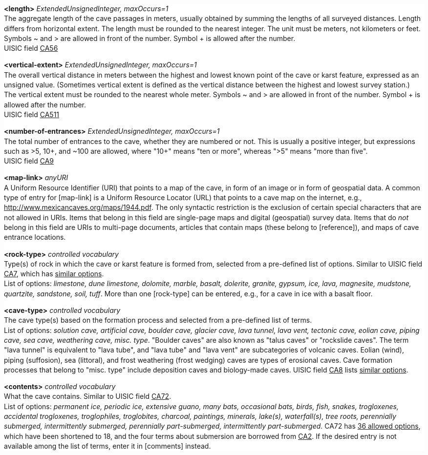 **\<length\>**  *ExtendedUnsignedInteger, maxOccurs=1*  
The aggregate length of the cave passages in meters, usually obtained by summing the lengths of all surveyed distances. Length differs from horizontal extent. The length must be rounded to the nearest integer. The unit must be meters, not kilometers or feet. Symbols ~ and > are allowed in front of the number. Symbol + is allowed after the number.   
UISIC field [CA56](http://www.uisic.uis-speleo.org/exchange/atendefn.html#56)

**\<vertical-extent\>**  *ExtendedUnsignedInteger, maxOccurs=1*  
The overall vertical distance in meters between the highest and lowest known point of the cave or karst feature, expressed as an unsigned value. (Sometimes vertical extent is defined as the vertical distance between the highest and lowest survey station.) The vertical extent must be rounded to the nearest whole meter. Symbols ~ and > are allowed in front of the number. Symbol + is allowed after the number.   
UISIC field [CA511](http://www.uisic.uis-speleo.org/exchange/atendefn.html#511)

**\<number-of-entrances\>**  *ExtendedUnsignedInteger, maxOccurs=1*  
The total number of entrances to the cave, whether they are numbered or not. This is usually a positive integer, but expressions such as \>5, 10+, and ~100 are allowed, where "10+" means "ten or more", whereas ">5" means "more than five".    
UISIC field [CA9](http://www.uisic.uis-speleo.org/exchange/atendefn.html#9)

**\<map-link\>**  *anyURI*  
A Uniform Resource Identifier (URI) that points to a map of the cave, in form of an image or in form of geospatial data. A common type of entry for [map-link] is a Uniform Resource Locator (URL) that points to a cave map on the internet, e.g., http://www.mexicancaves.org/maps/1944.pdf. The only syntactic restriction is the exclusion of certain special characters that are not allowed in URIs. Items that belong in this field are single-page maps and digital (geospatial) survey data. Items that do *not* belong in this field are URIs to multi-page documents, articles that contain maps (these belong to [reference]), and maps of cave entrance locations.

**\<rock-type\>**  *controlled vocabulary*  
Type(s) of rock in which the cave or karst feature is formed from, selected from a pre-defined list of options.
Similar to UISIC field [CA7](http://www.uisic.uis-speleo.org/exchange/atendefn.html#7), which has [similar options](http://www.uisic.uis-speleo.org/exchange/atencode.html#7).   
List of options: *limestone, dune limestone, dolomite, marble, basalt, dolerite, granite, gypsum, ice, lava, magnesite, mudstone, quartzite, sandstone, soil, tuff*. More than one [rock-type] can be entered, e.g., for a cave in ice with a basalt floor.

**\<cave-type\>**  *controlled vocabulary*  
The cave type(s) based on the formation process and selected from a pre-defined list of terms.  
List of options: *solution cave, artificial cave, boulder cave, glacier cave, lava tunnel, lava vent, tectonic cave, eolian cave, piping cave, sea cave, weathering cave, misc. type*.  "Boulder caves" are also known as "talus caves" or "rockslide caves". The term "lava tunnel" is equivalent to "lava tube", and "lava tube" and "lava vent" are subcategories of volcanic caves. Eolian (wind), piping (suffosion), sea (littoral), and frost weathering (frost wedging) caves are types of erosional caves. Cave formation processes that belong to "misc. type" include deposition caves and biology-made caves. UISIC field [CA8](http://www.uisic.uis-speleo.org/exchange/atendefn.html#8) lists [similar options](http://www.uisic.uis-speleo.org/exchange/atencode.html#8).

**\<contents\>**  *controlled vocabulary*  
What the cave contains. Similar to UISIC field [CA72](http://www.uisic.uis-speleo.org/exchange/atendefn.html#72).  
List of options: *permanent ice, periodic ice, extensive guano, many bats, occasional bats, birds, fish, snakes, trogloxenes, accidental trogloxenes, troglophiles, troglobites, charcoal, paintings, minerals, lake(s), waterfall(s), tree roots, perennially submerged, intermittently submerged, perennially part-submerged, intermittently part-submerged*. CA72 has [36 allowed options](http://www.uisic.uis-speleo.org/exchange/atencode.html#72), which have been shortened to 18, and the four terms about submersion are borrowed from [CA2](http://www.uisic.uis-speleo.org/exchange/atendefn.html#2). If the desired entry is not available among the list of terms, enter it in [comments] instead.
